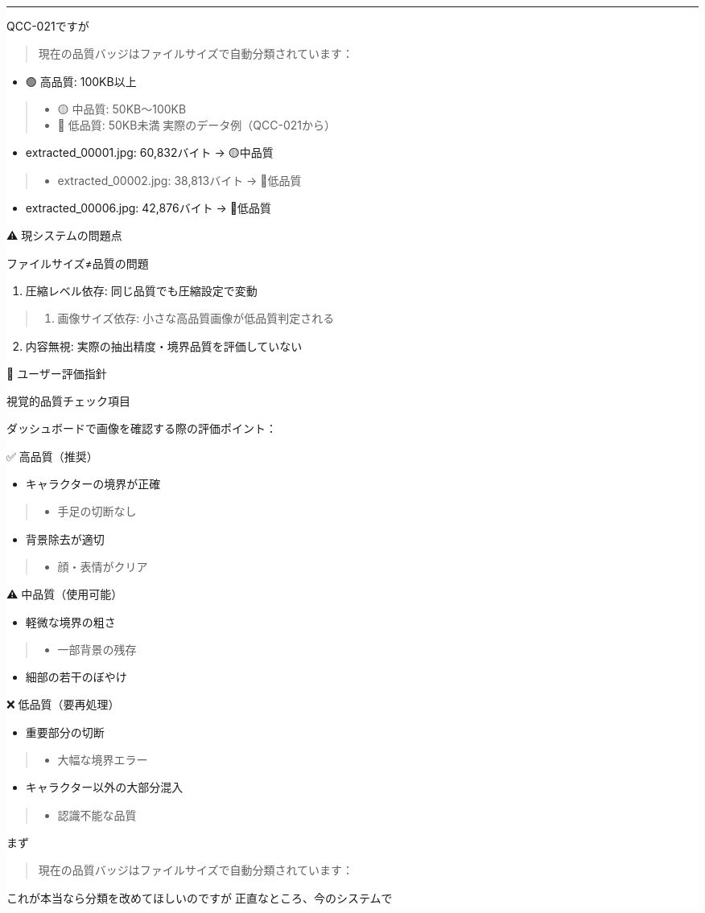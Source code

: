 -----------------



QCC-021ですが
>  現在の品質バッジはファイルサイズで自動分類されています：
  - 🟢 高品質: 100KB以上
>  - 🟡 中品質: 50KB～100KB
>  - 🔴 低品質: 50KB未満
  実際のデータ例（QCC-021から）
>
  - extracted_00001.jpg: 60,832バイト → 🟡中品質
>  - extracted_00002.jpg: 38,813バイト → 🔴低品質
  - extracted_00006.jpg: 42,876バイト → 🔴低品質
>
  ⚠️ 現システムの問題点
>
  ファイルサイズ≠品質の問題
>
  1. 圧縮レベル依存: 同じ品質でも圧縮設定で変動
>  1. 画像サイズ依存: 小さな高品質画像が低品質判定される
  2. 内容無視: 実際の抽出精度・境界品質を評価していない
>
  🎯 ユーザー評価指針
>
  視覚的品質チェック項目
>
  ダッシュボードで画像を確認する際の評価ポイント：
>
  ✅ 高品質（推奨）
>
  - キャラクターの境界が正確
>  - 手足の切断なし
  - 背景除去が適切
 > - 顔・表情がクリア
>
  ⚠️ 中品質（使用可能）
>
  - 軽微な境界の粗さ
>  - 一部背景の残存
  - 細部の若干のぼやけ
>
  ❌ 低品質（要再処理）
>
  - 重要部分の切断
>  - 大幅な境界エラー
  - キャラクター以外の大部分混入
>  - 認識不能な品質


まず
>  現在の品質バッジはファイルサイズで自動分類されています：

これが本当なら分類を改めてほしいのですが
正直なところ、今のシステムで
